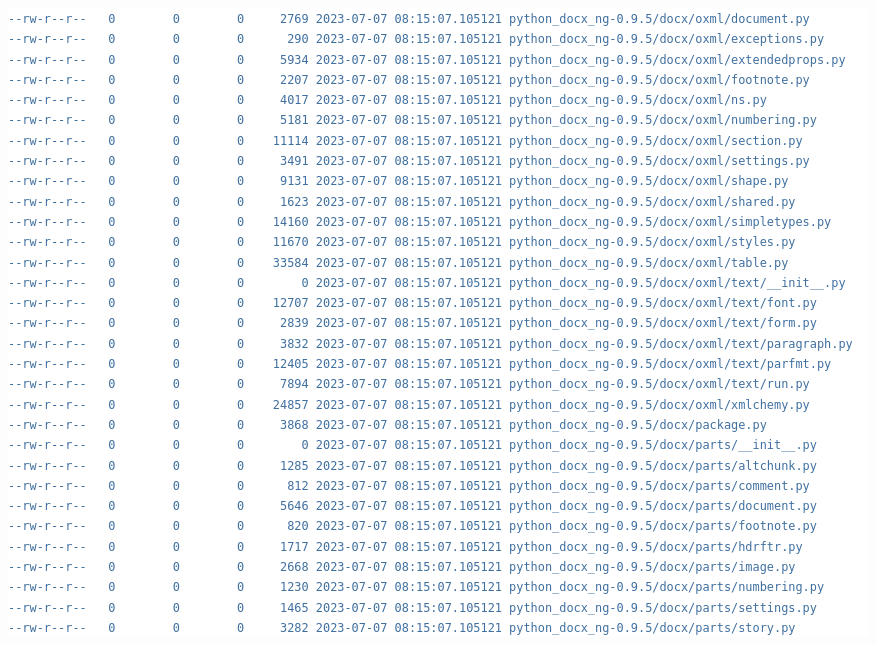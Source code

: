 ```diff
--rw-r--r--   0        0        0     2769 2023-07-07 08:15:07.105121 python_docx_ng-0.9.5/docx/oxml/document.py
--rw-r--r--   0        0        0      290 2023-07-07 08:15:07.105121 python_docx_ng-0.9.5/docx/oxml/exceptions.py
--rw-r--r--   0        0        0     5934 2023-07-07 08:15:07.105121 python_docx_ng-0.9.5/docx/oxml/extendedprops.py
--rw-r--r--   0        0        0     2207 2023-07-07 08:15:07.105121 python_docx_ng-0.9.5/docx/oxml/footnote.py
--rw-r--r--   0        0        0     4017 2023-07-07 08:15:07.105121 python_docx_ng-0.9.5/docx/oxml/ns.py
--rw-r--r--   0        0        0     5181 2023-07-07 08:15:07.105121 python_docx_ng-0.9.5/docx/oxml/numbering.py
--rw-r--r--   0        0        0    11114 2023-07-07 08:15:07.105121 python_docx_ng-0.9.5/docx/oxml/section.py
--rw-r--r--   0        0        0     3491 2023-07-07 08:15:07.105121 python_docx_ng-0.9.5/docx/oxml/settings.py
--rw-r--r--   0        0        0     9131 2023-07-07 08:15:07.105121 python_docx_ng-0.9.5/docx/oxml/shape.py
--rw-r--r--   0        0        0     1623 2023-07-07 08:15:07.105121 python_docx_ng-0.9.5/docx/oxml/shared.py
--rw-r--r--   0        0        0    14160 2023-07-07 08:15:07.105121 python_docx_ng-0.9.5/docx/oxml/simpletypes.py
--rw-r--r--   0        0        0    11670 2023-07-07 08:15:07.105121 python_docx_ng-0.9.5/docx/oxml/styles.py
--rw-r--r--   0        0        0    33584 2023-07-07 08:15:07.105121 python_docx_ng-0.9.5/docx/oxml/table.py
--rw-r--r--   0        0        0        0 2023-07-07 08:15:07.105121 python_docx_ng-0.9.5/docx/oxml/text/__init__.py
--rw-r--r--   0        0        0    12707 2023-07-07 08:15:07.105121 python_docx_ng-0.9.5/docx/oxml/text/font.py
--rw-r--r--   0        0        0     2839 2023-07-07 08:15:07.105121 python_docx_ng-0.9.5/docx/oxml/text/form.py
--rw-r--r--   0        0        0     3832 2023-07-07 08:15:07.105121 python_docx_ng-0.9.5/docx/oxml/text/paragraph.py
--rw-r--r--   0        0        0    12405 2023-07-07 08:15:07.105121 python_docx_ng-0.9.5/docx/oxml/text/parfmt.py
--rw-r--r--   0        0        0     7894 2023-07-07 08:15:07.105121 python_docx_ng-0.9.5/docx/oxml/text/run.py
--rw-r--r--   0        0        0    24857 2023-07-07 08:15:07.105121 python_docx_ng-0.9.5/docx/oxml/xmlchemy.py
--rw-r--r--   0        0        0     3868 2023-07-07 08:15:07.105121 python_docx_ng-0.9.5/docx/package.py
--rw-r--r--   0        0        0        0 2023-07-07 08:15:07.105121 python_docx_ng-0.9.5/docx/parts/__init__.py
--rw-r--r--   0        0        0     1285 2023-07-07 08:15:07.105121 python_docx_ng-0.9.5/docx/parts/altchunk.py
--rw-r--r--   0        0        0      812 2023-07-07 08:15:07.105121 python_docx_ng-0.9.5/docx/parts/comment.py
--rw-r--r--   0        0        0     5646 2023-07-07 08:15:07.105121 python_docx_ng-0.9.5/docx/parts/document.py
--rw-r--r--   0        0        0      820 2023-07-07 08:15:07.105121 python_docx_ng-0.9.5/docx/parts/footnote.py
--rw-r--r--   0        0        0     1717 2023-07-07 08:15:07.105121 python_docx_ng-0.9.5/docx/parts/hdrftr.py
--rw-r--r--   0        0        0     2668 2023-07-07 08:15:07.105121 python_docx_ng-0.9.5/docx/parts/image.py
--rw-r--r--   0        0        0     1230 2023-07-07 08:15:07.105121 python_docx_ng-0.9.5/docx/parts/numbering.py
--rw-r--r--   0        0        0     1465 2023-07-07 08:15:07.105121 python_docx_ng-0.9.5/docx/parts/settings.py
--rw-r--r--   0        0        0     3282 2023-07-07 08:15:07.105121 python_docx_ng-0.9.5/docx/parts/story.py
```